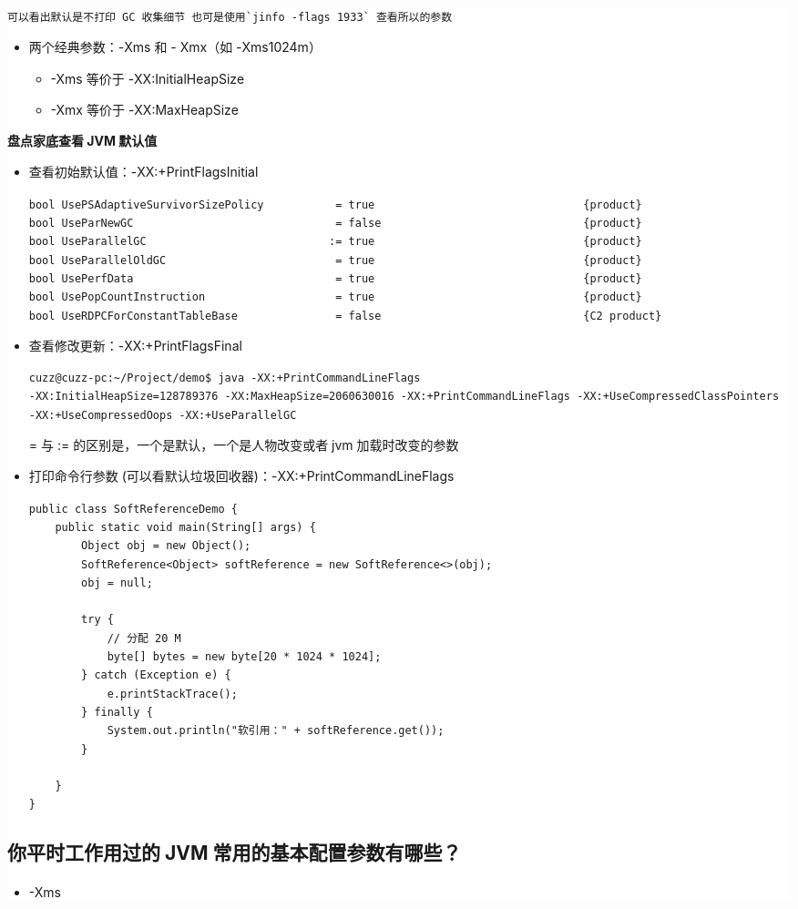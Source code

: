     可以看出默认是不打印 GC 收集细节 也可是使用`jinfo -flags 1933` 查看所以的参数
    
*   两个经典参数：-Xms 和 - Xmx（如 -Xms1024m）
    
    *   -Xms 等价于 -XX:InitialHeapSize
        
    *   -Xmx 等价于 -XX:MaxHeapSize

**盘点家底查看 JVM 默认值**

*   查看初始默认值：-XX:+PrintFlagsInitial
    
    ```
    bool UsePSAdaptiveSurvivorSizePolicy           = true                                {product}
    bool UseParNewGC                               = false                               {product}
    bool UseParallelGC                            := true                                {product}
    bool UseParallelOldGC                          = true                                {product}
    bool UsePerfData                               = true                                {product}
    bool UsePopCountInstruction                    = true                                {product}
    bool UseRDPCForConstantTableBase               = false                               {C2 product}
    ```
    
*   查看修改更新：-XX:+PrintFlagsFinal
    
    ```
    cuzz@cuzz-pc:~/Project/demo$ java -XX:+PrintCommandLineFlags
    -XX:InitialHeapSize=128789376 -XX:MaxHeapSize=2060630016 -XX:+PrintCommandLineFlags -XX:+UseCompressedClassPointers -XX:+UseCompressedOops -XX:+UseParallelGC
    ```
    
    = 与 := 的区别是，一个是默认，一个是人物改变或者 jvm 加载时改变的参数
    
*   打印命令行参数 (可以看默认垃圾回收器)：-XX:+PrintCommandLineFlags
    
    ```
    public class SoftReferenceDemo {
        public static void main(String[] args) {
            Object obj = new Object();
            SoftReference<Object> softReference = new SoftReference<>(obj);
            obj = null;
     
            try {
                // 分配 20 M
                byte[] bytes = new byte[20 * 1024 * 1024];
            } catch (Exception e) {
                e.printStackTrace();
            } finally {
                System.out.println("软引用：" + softReference.get());
            }
     
        }
    }
    ```

你平时工作用过的 JVM 常用的基本配置参数有哪些？
--------------------------

*   -Xms
    
